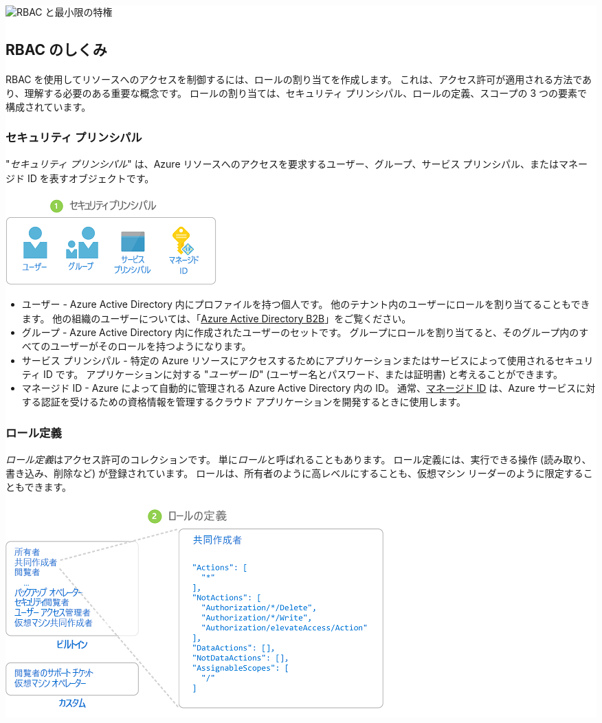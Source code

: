 ![RBAC と最小限の特権](./media/overview/rbac-least-privilege.png)

## <a name="how-rbac-works"></a>RBAC のしくみ

RBAC を使用してリソースへのアクセスを制御するには、ロールの割り当てを作成します。 これは、アクセス許可が適用される方法であり、理解する必要のある重要な概念です。 ロールの割り当ては、セキュリティ プリンシパル、ロールの定義、スコープの 3 つの要素で構成されています。

### <a name="security-principal"></a>セキュリティ プリンシパル

"*セキュリティ プリンシパル*" は、Azure リソースへのアクセスを要求するユーザー、グループ、サービス プリンシパル、またはマネージド ID を表すオブジェクトです。

![ロール割り当てのセキュリティ プリンシパル](./media/overview/rbac-security-principal.png)

- ユーザー - Azure Active Directory 内にプロファイルを持つ個人です。 他のテナント内のユーザーにロールを割り当てることもできます。 他の組織のユーザーについては、「[Azure Active Directory B2B](../active-directory/b2b/what-is-b2b.md)」をご覧ください。
- グループ - Azure Active Directory 内に作成されたユーザーのセットです。 グループにロールを割り当てると、そのグループ内のすべてのユーザーがそのロールを持つようになります。 
- サービス プリンシパル - 特定の Azure リソースにアクセスするためにアプリケーションまたはサービスによって使用されるセキュリティ ID です。 アプリケーションに対する "*ユーザー ID*" (ユーザー名とパスワード、または証明書) と考えることができます。
- マネージド ID - Azure によって自動的に管理される Azure Active Directory 内の ID。 通常、[マネージド ID](../active-directory/managed-identities-azure-resources/overview.md) は、Azure サービスに対する認証を受けるための資格情報を管理するクラウド アプリケーションを開発するときに使用します。

### <a name="role-definition"></a>ロール定義

*ロール定義*はアクセス許可のコレクションです。 単に*ロール*と呼ばれることもあります。 ロール定義には、実行できる操作 (読み取り、書き込み、削除など) が登録されています。 ロールは、所有者のように高レベルにすることも、仮想マシン リーダーのように限定することもできます。

![ロール割り当てのためのロールの定義](./media/overview/rbac-role-definition.png)
